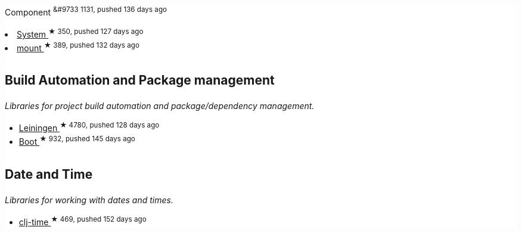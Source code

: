    Component
  </a>
  <sup>
   &#9733 1131, pushed 136 days ago
  </sup>
 </li>
 <li>
  <a href="https://github.com/danielsz/system">
   System
  </a>
  <sup>
   &#9733 350, pushed 127 days ago
  </sup>
 </li>
 <li>
  <a href="https://github.com/tolitius/mount">
   mount
  </a>
  <sup>
   &#9733 389, pushed 132 days ago
  </sup>
 </li>
</ul>
<h2>
 Build Automation and Package management
</h2>
<p>
 <em>
  Libraries for project build automation and package/dependency management.
 </em>
</p>
<ul>
 <li>
  <a href="https://github.com/technomancy/leiningen">
   Leiningen
  </a>
  <sup>
   &#9733 4780, pushed 128 days ago
  </sup>
 </li>
 <li>
  <a href="https://github.com/boot-clj/boot">
   Boot
  </a>
  <sup>
   &#9733 932, pushed 145 days ago
  </sup>
 </li>
</ul>
<h2>
 Date and Time
</h2>
<p>
 <em>
  Libraries for working with dates and times.
 </em>
</p>
<ul>
 <li>
  <a href="https://github.com/clj-time/clj-time">
   clj-time
  </a>
  <sup>
   &#9733 469, pushed 152 days ago
